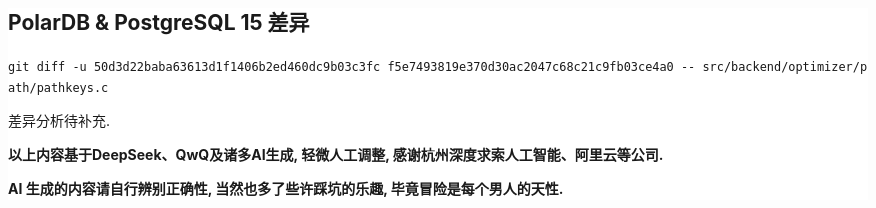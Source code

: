 ## PolarDB & PostgreSQL 15 差异                    
```                
git diff -u 50d3d22baba63613d1f1406b2ed460dc9b03c3fc f5e7493819e370d30ac2047c68c21c9fb03ce4a0 -- src/backend/optimizer/path/pathkeys.c      
```                
                     
差异分析待补充.                  
                  
<b> 以上内容基于DeepSeek、QwQ及诸多AI生成, 轻微人工调整, 感谢杭州深度求索人工智能、阿里云等公司. </b>                  
                  
<b> AI 生成的内容请自行辨别正确性, 当然也多了些许踩坑的乐趣, 毕竟冒险是每个男人的天性.  </b>                  
          
          
          
